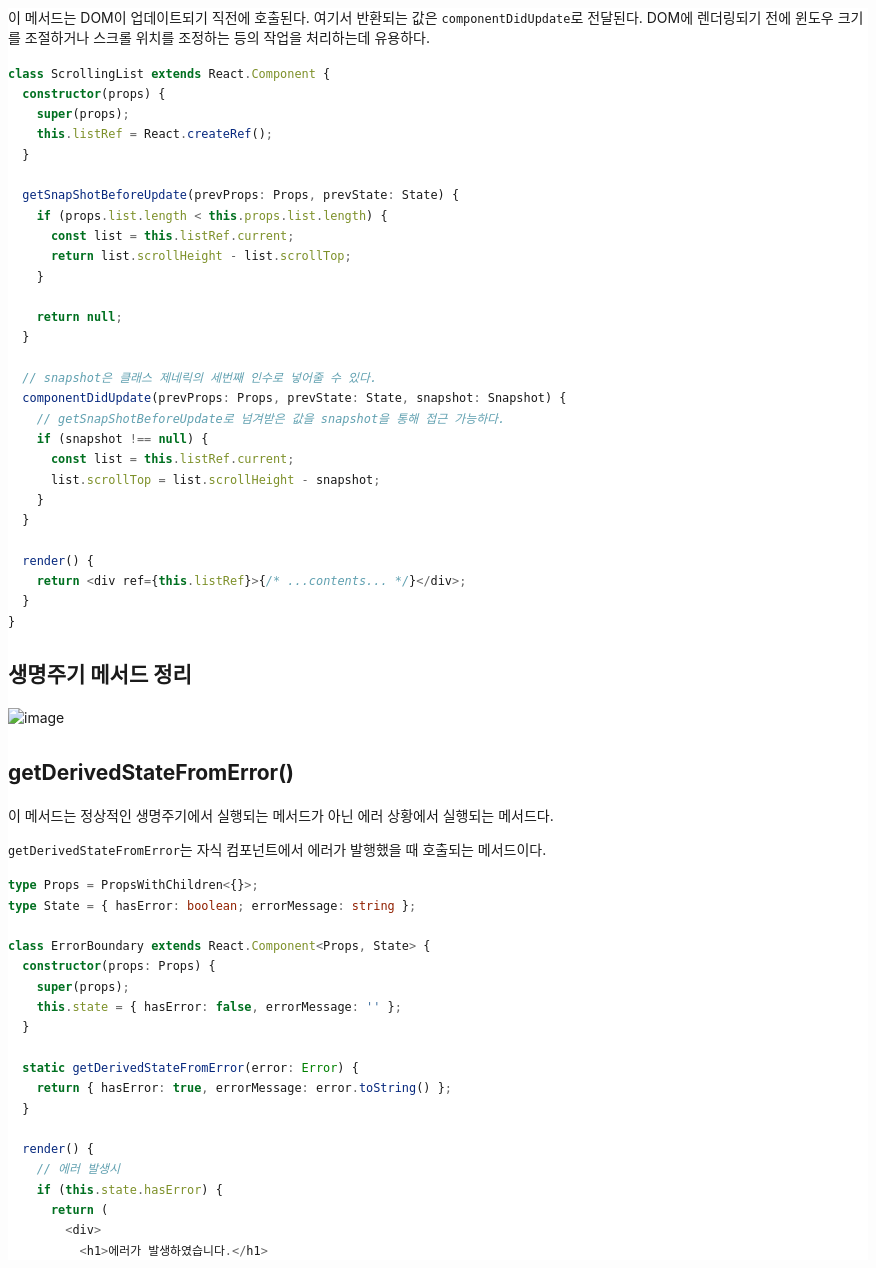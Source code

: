 이 메서드는 DOM이 업데이트되기 직전에 호출된다. 여기서 반환되는 값은 `componentDidUpdate`로 전달된다. DOM에 렌더링되기 전에 윈도우 크기를 조절하거나 스크롤 위치를 조정하는 등의 작업을 처리하는데 유용하다.

```ts
class ScrollingList extends React.Component {
  constructor(props) {
    super(props);
    this.listRef = React.createRef();
  }

  getSnapShotBeforeUpdate(prevProps: Props, prevState: State) {
    if (props.list.length < this.props.list.length) {
      const list = this.listRef.current;
      return list.scrollHeight - list.scrollTop;
    }

    return null;
  }

  // snapshot은 클래스 제네릭의 세번째 인수로 넣어줄 수 있다.
  componentDidUpdate(prevProps: Props, prevState: State, snapshot: Snapshot) {
    // getSnapShotBeforeUpdate로 넘겨받은 값을 snapshot을 통해 접근 가능하다.
    if (snapshot !== null) {
      const list = this.listRef.current;
      list.scrollTop = list.scrollHeight - snapshot;
    }
  }

  render() {
    return <div ref={this.listRef}>{/* ...contents... */}</div>;
  }
}
```

## 생명주기 메서드 정리

<img width="1149" alt="image" src="https://github.com/cobocho/cobocho/assets/99083803/7963d0d1-2bc0-4ebd-ad25-8212ae355fc0">

## getDerivedStateFromError()

이 메서드는 정상적인 생명주기에서 실행되는 메서드가 아닌 에러 상황에서 실행되는 메서드다.

`getDerivedStateFromError`는 자식 컴포넌트에서 에러가 발행했을 때 호출되는 메서드이다.

```ts
type Props = PropsWithChildren<{}>;
type State = { hasError: boolean; errorMessage: string };

class ErrorBoundary extends React.Component<Props, State> {
  constructor(props: Props) {
    super(props);
    this.state = { hasError: false, errorMessage: '' };
  }

  static getDerivedStateFromError(error: Error) {
    return { hasError: true, errorMessage: error.toString() };
  }

  render() {
    // 에러 발생시
    if (this.state.hasError) {
      return (
        <div>
          <h1>에러가 발생하였습니다.</h1>
```